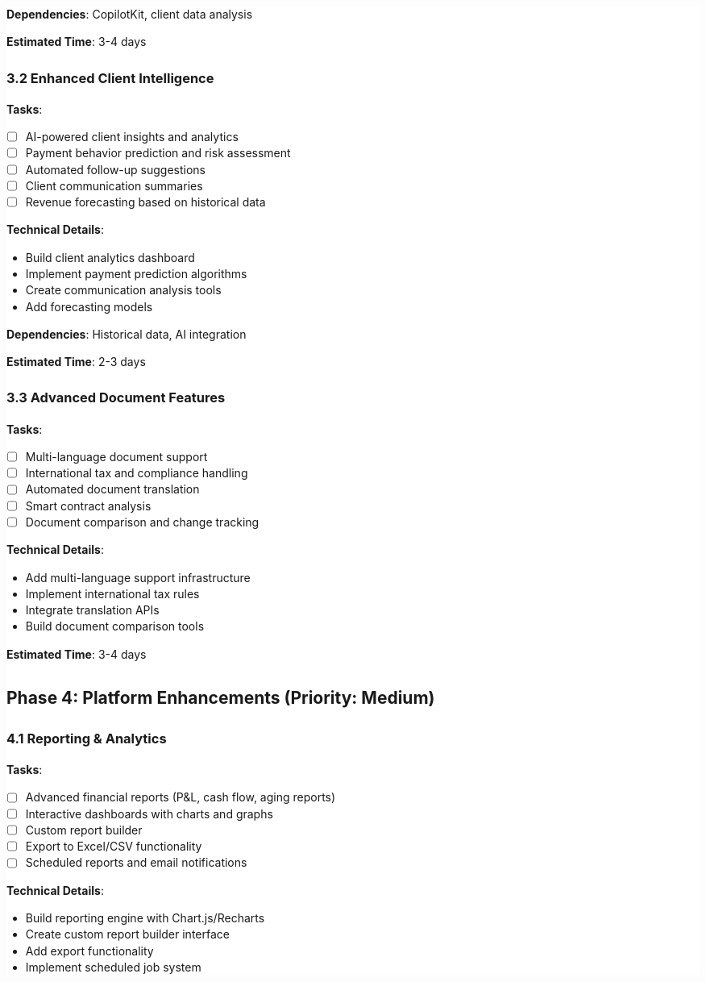 **Dependencies**: CopilotKit, client data analysis

**Estimated Time**: 3-4 days

### 3.2 Enhanced Client Intelligence
**Tasks**:
- [ ] AI-powered client insights and analytics
- [ ] Payment behavior prediction and risk assessment
- [ ] Automated follow-up suggestions
- [ ] Client communication summaries
- [ ] Revenue forecasting based on historical data

**Technical Details**:
- Build client analytics dashboard
- Implement payment prediction algorithms
- Create communication analysis tools
- Add forecasting models

**Dependencies**: Historical data, AI integration

**Estimated Time**: 2-3 days

### 3.3 Advanced Document Features
**Tasks**:
- [ ] Multi-language document support
- [ ] International tax and compliance handling
- [ ] Automated document translation
- [ ] Smart contract analysis
- [ ] Document comparison and change tracking

**Technical Details**:
- Add multi-language support infrastructure
- Implement international tax rules
- Integrate translation APIs
- Build document comparison tools

**Estimated Time**: 3-4 days

## Phase 4: Platform Enhancements (Priority: Medium)

### 4.1 Reporting & Analytics
**Tasks**:
- [ ] Advanced financial reports (P&L, cash flow, aging reports)
- [ ] Interactive dashboards with charts and graphs
- [ ] Custom report builder
- [ ] Export to Excel/CSV functionality
- [ ] Scheduled reports and email notifications

**Technical Details**:
- Build reporting engine with Chart.js/Recharts
- Create custom report builder interface
- Add export functionality
- Implement scheduled job system
